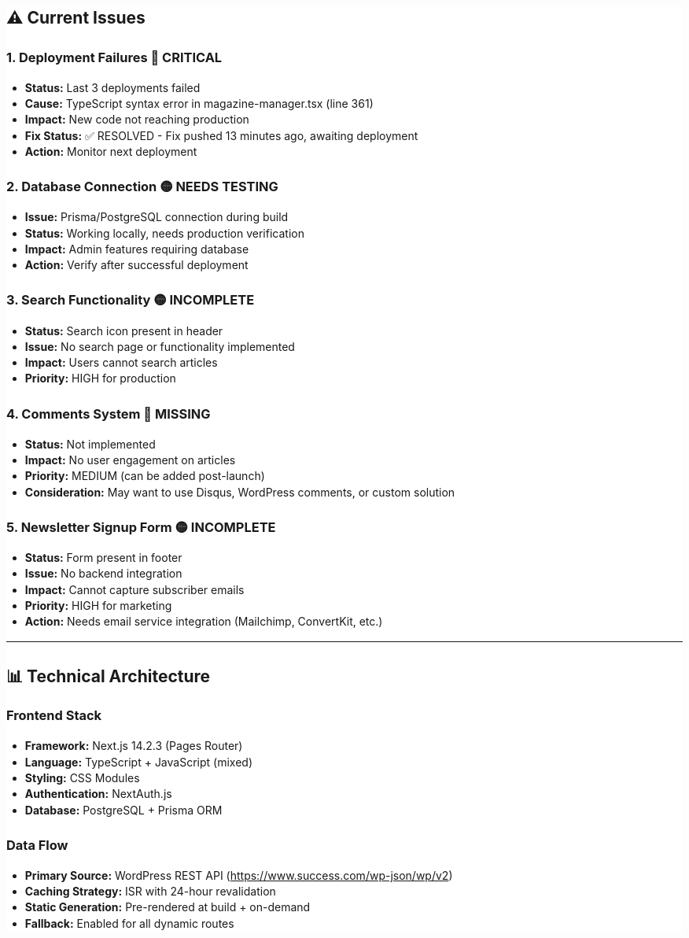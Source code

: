 
## ⚠️ Current Issues

### 1. **Deployment Failures** 🔴 CRITICAL
- **Status:** Last 3 deployments failed
- **Cause:** TypeScript syntax error in magazine-manager.tsx (line 361)
- **Impact:** New code not reaching production
- **Fix Status:** ✅ RESOLVED - Fix pushed 13 minutes ago, awaiting deployment
- **Action:** Monitor next deployment

### 2. **Database Connection** 🟡 NEEDS TESTING
- **Issue:** Prisma/PostgreSQL connection during build
- **Status:** Working locally, needs production verification
- **Impact:** Admin features requiring database
- **Action:** Verify after successful deployment

### 3. **Search Functionality** 🟡 INCOMPLETE
- **Status:** Search icon present in header
- **Issue:** No search page or functionality implemented
- **Impact:** Users cannot search articles
- **Priority:** HIGH for production

### 4. **Comments System** 🔴 MISSING
- **Status:** Not implemented
- **Impact:** No user engagement on articles
- **Priority:** MEDIUM (can be added post-launch)
- **Consideration:** May want to use Disqus, WordPress comments, or custom solution

### 5. **Newsletter Signup Form** 🟡 INCOMPLETE
- **Status:** Form present in footer
- **Issue:** No backend integration
- **Impact:** Cannot capture subscriber emails
- **Priority:** HIGH for marketing
- **Action:** Needs email service integration (Mailchimp, ConvertKit, etc.)

---

## 📊 Technical Architecture

### Frontend Stack
- **Framework:** Next.js 14.2.3 (Pages Router)
- **Language:** TypeScript + JavaScript (mixed)
- **Styling:** CSS Modules
- **Authentication:** NextAuth.js
- **Database:** PostgreSQL + Prisma ORM

### Data Flow
- **Primary Source:** WordPress REST API (https://www.success.com/wp-json/wp/v2)
- **Caching Strategy:** ISR with 24-hour revalidation
- **Static Generation:** Pre-rendered at build + on-demand
- **Fallback:** Enabled for all dynamic routes
